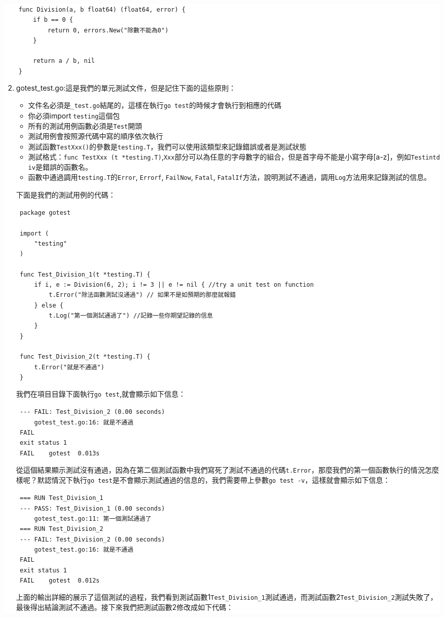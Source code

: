 		func Division(a, b float64) (float64, error) {
			if b == 0 {
				return 0, errors.New("除數不能為0")
			}
		
			return a / b, nil
		}

2. gotest_test.go:這是我們的單元測試文件，但是記住下面的這些原則：

	- 文件名必須是`_test.go`結尾的，這樣在執行`go test`的時候才會執行到相應的代碼
	- 你必須import `testing`這個包
	- 所有的測試用例函數必須是`Test`開頭
	- 測試用例會按照源代碼中寫的順序依次執行
	- 測試函數`TestXxx()`的參數是`testing.T`，我們可以使用該類型來記錄錯誤或者是測試狀態
	- 測試格式：`func TestXxx (t *testing.T)`,`Xxx`部分可以為任意的字母數字的組合，但是首字母不能是小寫字母[a-z]，例如`Testintdiv`是錯誤的函數名。
	- 函數中通過調用`testing.T`的`Error`, `Errorf`, `FailNow`, `Fatal`, `FatalIf`方法，說明測試不通過，調用`Log`方法用來記錄測試的信息。
	
	下面是我們的測試用例的代碼：
	
		package gotest
		
		import (
			"testing"
		)
		
		func Test_Division_1(t *testing.T) {
			if i, e := Division(6, 2); i != 3 || e != nil { //try a unit test on function
				t.Error("除法函數測試沒通過") // 如果不是如預期的那麼就報錯
			} else {
				t.Log("第一個測試通過了") //記錄一些你期望記錄的信息
			}
		}
		
		func Test_Division_2(t *testing.T) {
			t.Error("就是不通過")
		}

	我們在項目目錄下面執行`go test`,就會顯示如下信息：

		--- FAIL: Test_Division_2 (0.00 seconds)
			gotest_test.go:16: 就是不通過
		FAIL
		exit status 1
		FAIL	gotest	0.013s
	從這個結果顯示測試沒有通過，因為在第二個測試函數中我們寫死了測試不通過的代碼`t.Error`，那麼我們的第一個函數執行的情況怎麼樣呢？默認情況下執行`go test`是不會顯示測試通過的信息的，我們需要帶上參數`go test -v`，這樣就會顯示如下信息：
	
		=== RUN Test_Division_1
		--- PASS: Test_Division_1 (0.00 seconds)
			gotest_test.go:11: 第一個測試通過了
		=== RUN Test_Division_2
		--- FAIL: Test_Division_2 (0.00 seconds)
			gotest_test.go:16: 就是不通過
		FAIL
		exit status 1
		FAIL	gotest	0.012s
	上面的輸出詳細的展示了這個測試的過程，我們看到測試函數1`Test_Division_1`測試通過，而測試函數2`Test_Division_2`測試失敗了，最後得出結論測試不通過。接下來我們把測試函數2修改成如下代碼：
	